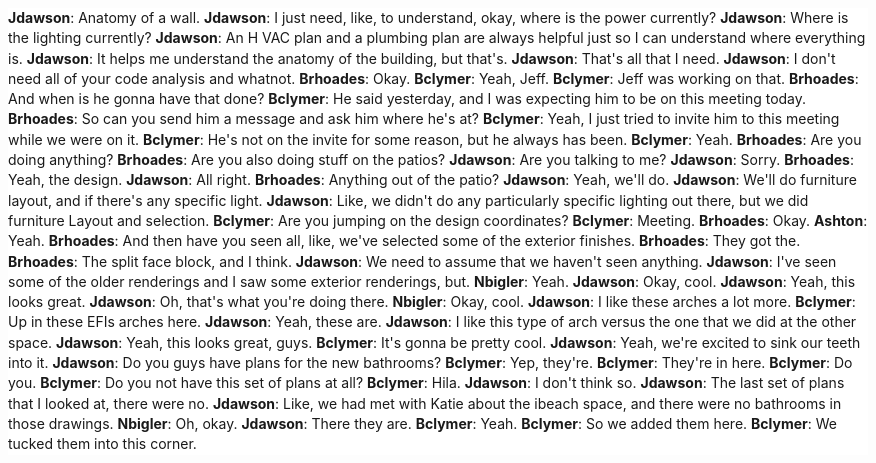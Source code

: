 **Jdawson**: Anatomy of a wall.
**Jdawson**: I just need, like, to understand, okay, where is the power currently?
**Jdawson**: Where is the lighting currently?
**Jdawson**: An H VAC plan and a plumbing plan are always helpful just so I can understand where everything is.
**Jdawson**: It helps me understand the anatomy of the building, but that's.
**Jdawson**: That's all that I need.
**Jdawson**: I don't need all of your code analysis and whatnot.
**Brhoades**: Okay.
**Bclymer**: Yeah, Jeff.
**Bclymer**: Jeff was working on that.
**Brhoades**: And when is he gonna have that done?
**Bclymer**: He said yesterday, and I was expecting him to be on this meeting today.
**Brhoades**: So can you send him a message and ask him where he's at?
**Bclymer**: Yeah, I just tried to invite him to this meeting while we were on it.
**Bclymer**: He's not on the invite for some reason, but he always has been.
**Bclymer**: Yeah.
**Brhoades**: Are you doing anything?
**Brhoades**: Are you also doing stuff on the patios?
**Jdawson**: Are you talking to me?
**Jdawson**: Sorry.
**Brhoades**: Yeah, the design.
**Jdawson**: All right.
**Brhoades**: Anything out of the patio?
**Jdawson**: Yeah, we'll do.
**Jdawson**: We'll do furniture layout, and if there's any specific light.
**Jdawson**: Like, we didn't do any particularly specific lighting out there, but we did furniture Layout and selection.
**Bclymer**: Are you jumping on the design coordinates?
**Bclymer**: Meeting.
**Brhoades**: Okay.
**Ashton**: Yeah.
**Brhoades**: And then have you seen all, like, we've selected some of the exterior finishes.
**Brhoades**: They got the.
**Brhoades**: The split face block, and I think.
**Jdawson**: We need to assume that we haven't seen anything.
**Jdawson**: I've seen some of the older renderings and I saw some exterior renderings, but.
**Nbigler**: Yeah.
**Jdawson**: Okay, cool.
**Jdawson**: Yeah, this looks great.
**Jdawson**: Oh, that's what you're doing there.
**Nbigler**: Okay, cool.
**Jdawson**: I like these arches a lot more.
**Bclymer**: Up in these EFIs arches here.
**Jdawson**: Yeah, these are.
**Jdawson**: I like this type of arch versus the one that we did at the other space.
**Jdawson**: Yeah, this looks great, guys.
**Bclymer**: It's gonna be pretty cool.
**Jdawson**: Yeah, we're excited to sink our teeth into it.
**Jdawson**: Do you guys have plans for the new bathrooms?
**Bclymer**: Yep, they're.
**Bclymer**: They're in here.
**Bclymer**: Do you.
**Bclymer**: Do you not have this set of plans at all?
**Bclymer**: Hila.
**Jdawson**: I don't think so.
**Jdawson**: The last set of plans that I looked at, there were no.
**Jdawson**: Like, we had met with Katie about the ibeach space, and there were no bathrooms in those drawings.
**Nbigler**: Oh, okay.
**Jdawson**: There they are.
**Bclymer**: Yeah.
**Bclymer**: So we added them here.
**Bclymer**: We tucked them into this corner.